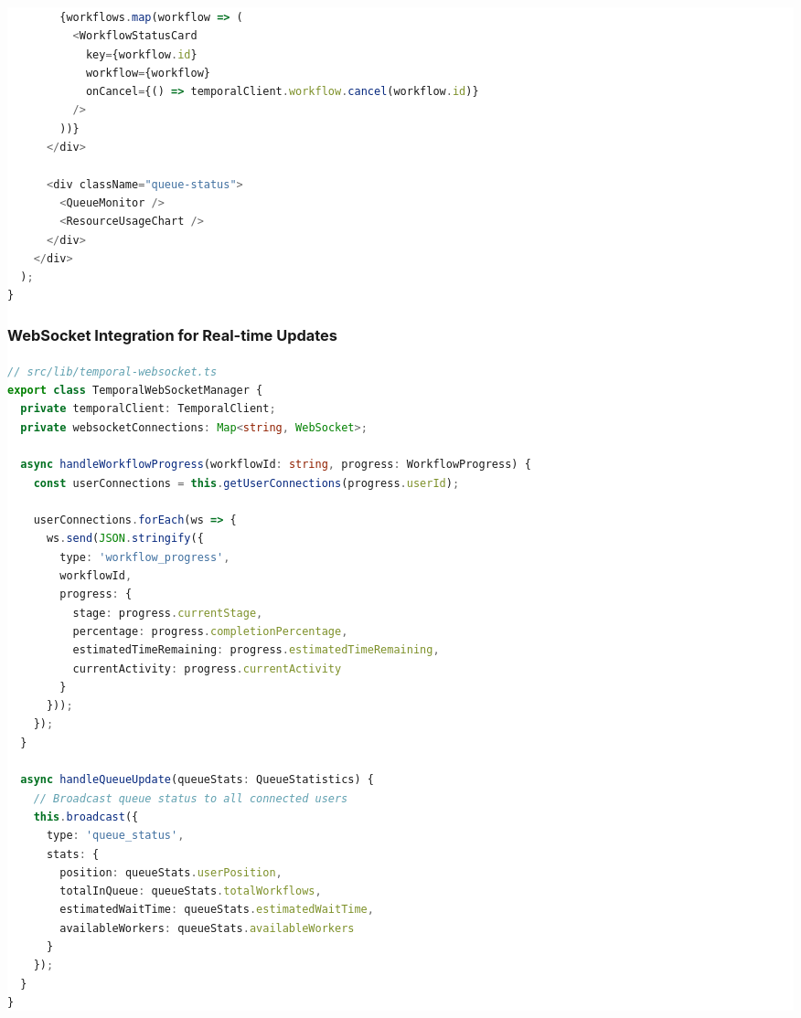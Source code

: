 ```typescript
        {workflows.map(workflow => (
          <WorkflowStatusCard 
            key={workflow.id}
            workflow={workflow}
            onCancel={() => temporalClient.workflow.cancel(workflow.id)}
          />
        ))}
      </div>
      
      <div className="queue-status">
        <QueueMonitor />
        <ResourceUsageChart />
      </div>
    </div>
  );
}
```

### **WebSocket Integration for Real-time Updates**

```typescript
// src/lib/temporal-websocket.ts
export class TemporalWebSocketManager {
  private temporalClient: TemporalClient;
  private websocketConnections: Map<string, WebSocket>;

  async handleWorkflowProgress(workflowId: string, progress: WorkflowProgress) {
    const userConnections = this.getUserConnections(progress.userId);
    
    userConnections.forEach(ws => {
      ws.send(JSON.stringify({
        type: 'workflow_progress',
        workflowId,
        progress: {
          stage: progress.currentStage,
          percentage: progress.completionPercentage,
          estimatedTimeRemaining: progress.estimatedTimeRemaining,
          currentActivity: progress.currentActivity
        }
      }));
    });
  }

  async handleQueueUpdate(queueStats: QueueStatistics) {
    // Broadcast queue status to all connected users
    this.broadcast({
      type: 'queue_status',
      stats: {
        position: queueStats.userPosition,
        totalInQueue: queueStats.totalWorkflows,
        estimatedWaitTime: queueStats.estimatedWaitTime,
        availableWorkers: queueStats.availableWorkers
      }
    });
  }
}
```
